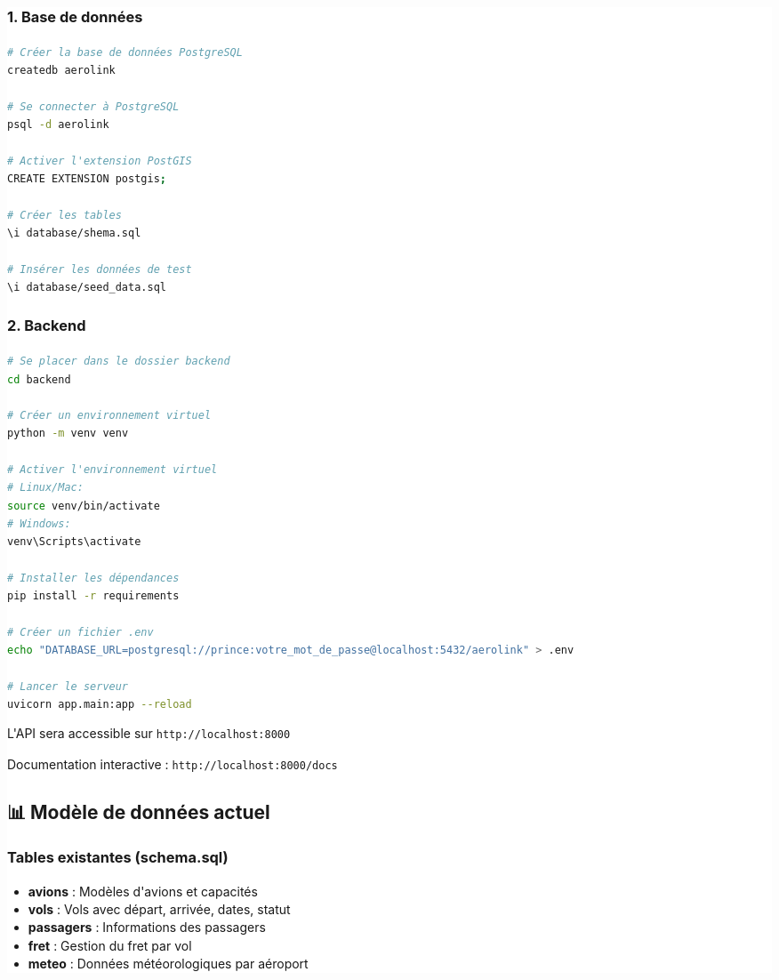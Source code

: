 ### 1. Base de données

```bash
# Créer la base de données PostgreSQL
createdb aerolink

# Se connecter à PostgreSQL
psql -d aerolink

# Activer l'extension PostGIS
CREATE EXTENSION postgis;

# Créer les tables
\i database/shema.sql

# Insérer les données de test
\i database/seed_data.sql
```

### 2. Backend

```bash
# Se placer dans le dossier backend
cd backend

# Créer un environnement virtuel
python -m venv venv

# Activer l'environnement virtuel
# Linux/Mac:
source venv/bin/activate
# Windows:
venv\Scripts\activate

# Installer les dépendances
pip install -r requirements

# Créer un fichier .env
echo "DATABASE_URL=postgresql://prince:votre_mot_de_passe@localhost:5432/aerolink" > .env

# Lancer le serveur
uvicorn app.main:app --reload
```

L'API sera accessible sur `http://localhost:8000`

Documentation interactive : `http://localhost:8000/docs`

## 📊 Modèle de données actuel

### Tables existantes (schema.sql)
- **avions** : Modèles d'avions et capacités
- **vols** : Vols avec départ, arrivée, dates, statut
- **passagers** : Informations des passagers
- **fret** : Gestion du fret par vol
- **meteo** : Données météorologiques par aéroport
